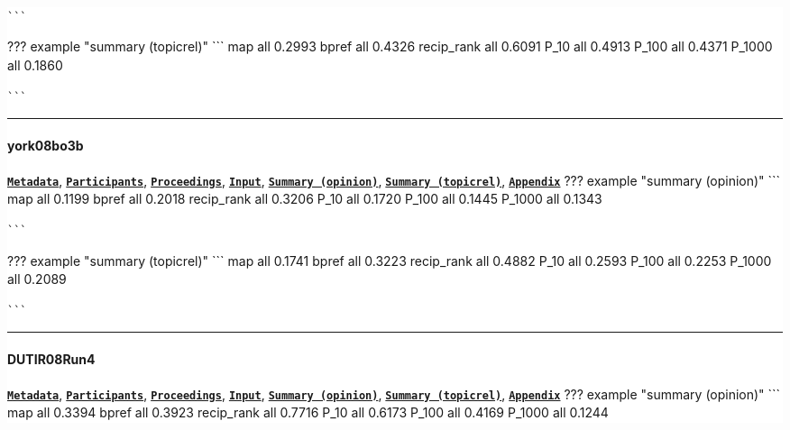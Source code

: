 	```
??? example "summary (topicrel)"
	```
	map 			 all 0.2993 
	bpref 			 all 0.4326 
	recip_rank 		 all 0.6091 
	P_10 			 all 0.4913 
	P_100 			 all 0.4371 
	P_1000 			 all 0.1860 

	```
---
#### york08bo3b 
[**`Metadata`**](./runs.md#york08bo3b), [**`Participants`**](./participants.md#york), [**`Proceedings`**](./proceedings.md#york-university-at-trec-2008-blog-track), [**`Input`**](https://trec.nist.gov/results/trec17/blog/input.york08bo3b.gz), [**`Summary (opinion)`**](https://trec.nist.gov/results/trec17/blog/summary.opinion.york08bo3b.gz), [**`Summary (topicrel)`**](https://trec.nist.gov/results/trec17/blog/summary.topicrel.york08bo3b.gz), [**`Appendix`**](https://trec.nist.gov/pubs/trec17/appendices/blog/york08bo3b.opinion.pdf)
??? example "summary (opinion)"
	```
	map 			 all 0.1199 
	bpref 			 all 0.2018 
	recip_rank 		 all 0.3206 
	P_10 			 all 0.1720 
	P_100 			 all 0.1445 
	P_1000 			 all 0.1343 

	```
??? example "summary (topicrel)"
	```
	map 			 all 0.1741 
	bpref 			 all 0.3223 
	recip_rank 		 all 0.4882 
	P_10 			 all 0.2593 
	P_100 			 all 0.2253 
	P_1000 			 all 0.2089 

	```
---
#### DUTIR08Run4 
[**`Metadata`**](./runs.md#dutir08run4), [**`Participants`**](./participants.md#dutir), [**`Proceedings`**](./proceedings.md#dutir-at-trec-2008-relevance-feedback-track), [**`Input`**](https://trec.nist.gov/results/trec17/blog/input.DUTIR08Run4.gz), [**`Summary (opinion)`**](https://trec.nist.gov/results/trec17/blog/summary.opinion.DUTIR08Run4.gz), [**`Summary (topicrel)`**](https://trec.nist.gov/results/trec17/blog/summary.topicrel.DUTIR08Run4.gz), [**`Appendix`**](https://trec.nist.gov/pubs/trec17/appendices/blog/DUTIR08Run4.opinion.pdf)
??? example "summary (opinion)"
	```
	map 			 all 0.3394 
	bpref 			 all 0.3923 
	recip_rank 		 all 0.7716 
	P_10 			 all 0.6173 
	P_100 			 all 0.4169 
	P_1000 			 all 0.1244 
